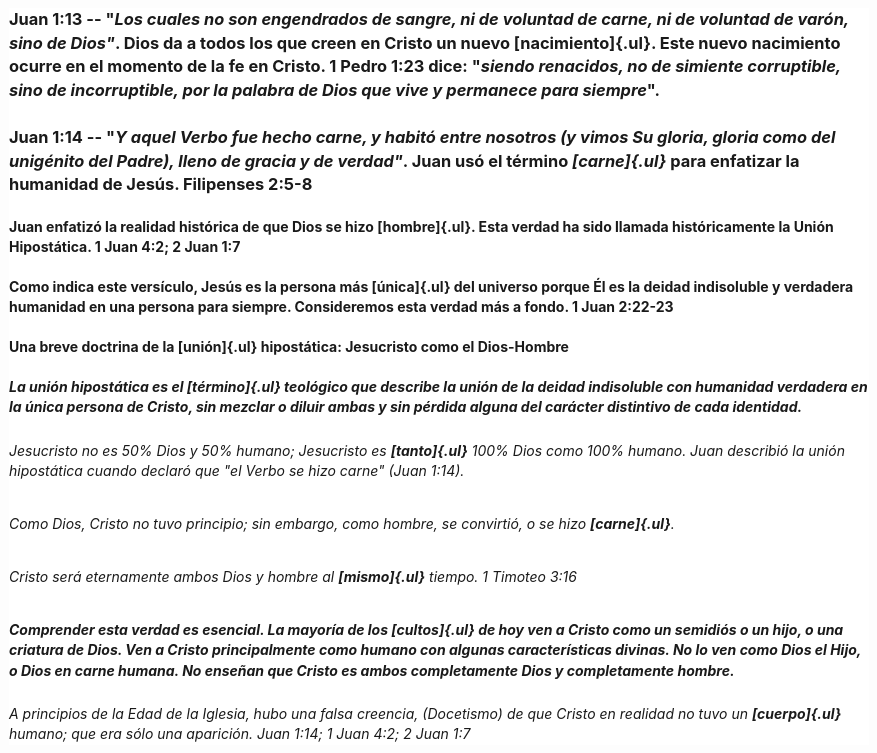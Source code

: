 ### Juan 1:13 -- "*Los cuales no son engendrados de sangre, ni de voluntad de carne, ni de voluntad de varón, sino de Dios"*. Dios da a todos los que creen en Cristo un nuevo **[nacimiento]{.ul}**. Este nuevo nacimiento ocurre en el momento de la fe en Cristo. 1 Pedro 1:23 dice: "*siendo renacidos, no de simiente corruptible, sino de incorruptible, por la palabra de Dios que vive y permanece para siempre*".

### Juan 1:14 -- "*Y aquel Verbo fue hecho carne, y habitó entre nosotros (y vimos Su gloria, gloria como del unigénito del Padre), lleno de gracia y de verdad"*. Juan usó el término ***[carne]{.ul}*** para enfatizar la humanidad de Jesús. Filipenses 2:5-8

#### Juan enfatizó la realidad histórica de que Dios se hizo **[hombre]{.ul}**. Esta verdad ha sido llamada históricamente la Unión Hipostática. 1 Juan 4:2; 2 Juan 1:7

#### Como indica este versículo, Jesús es la persona más **[única]{.ul}** del universo porque Él es la deidad indisoluble y verdadera humanidad en una persona para siempre. Consideremos esta verdad más a fondo. 1 Juan 2:22-23

#### Una breve doctrina de la **[unión]{.ul}** hipostática: Jesucristo como el Dios-Hombre

##### La unión hipostática es el **[término]{.ul}** teológico que describe la unión de la deidad indisoluble con humanidad verdadera en la única persona de Cristo, sin mezclar o diluir ambas y sin pérdida alguna del carácter distintivo de cada identidad.

###### Jesucristo no es 50% Dios y 50% humano; Jesucristo es **[tanto]{.ul}** 100% Dios como 100% humano. Juan describió la unión hipostática cuando declaró que *"el Verbo se hizo carne"* (Juan 1:14). 

###### Como Dios, Cristo no tuvo principio; sin embargo, como hombre, se convirtió, o se hizo **[carne]{.ul}**. 

###### Cristo será eternamente ambos Dios y hombre al **[mismo]{.ul}** tiempo. 1 Timoteo 3:16

##### Comprender esta verdad es esencial. La mayoría de los **[cultos]{.ul}** de hoy ven a Cristo como un semidiós o un hijo, o una criatura de Dios. Ven a Cristo principalmente como humano con algunas características divinas. No lo ven como Dios el Hijo, o Dios en carne humana. No enseñan que Cristo es ambos completamente Dios y completamente hombre. 

###### A principios de la Edad de la Iglesia, hubo una falsa creencia, (Docetismo) de que Cristo en realidad no tuvo un **[cuerpo]{.ul}** humano; que era sólo una aparición. Juan 1:14; 1 Juan 4:2; 2 Juan 1:7
